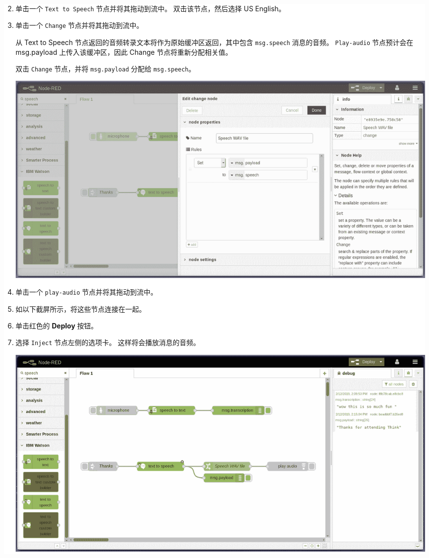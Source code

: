 2.  单击一个 `Text to Speech` 节点并将其拖动到流中。 双击该节点，然后选择 US English。

3.  单击一个 `Change` 节点并将其拖动到流中。

    从 Text to Speech 节点返回的音频转录文本将作为原始缓冲区返回，其中包含 `msg.speech` 消息的音频。 `Play-audio` 节点预计会在 msg.payload 上传入该缓冲区，因此 Change 节点将重新分配相关值。

    双击 `Change` 节点，并将 `msg.payload` 分配给 `msg.speech`。

    ![语音到有效负载](img/7b99886895672fb8df45bcb71faeeb11.png)

4.  单击一个 `play-audio` 节点并将其拖动到流中。

5.  如以下截屏所示，将这些节点连接在一起。

6.  单击红色的 **Deploy** 按钮。

7.  选择 `Inject` 节点左侧的选项卡。 这样将会播放消息的音频。

    ![Text to Speech 流](img/819c7a45f02c0fcc6300c65e853502d2.png)
